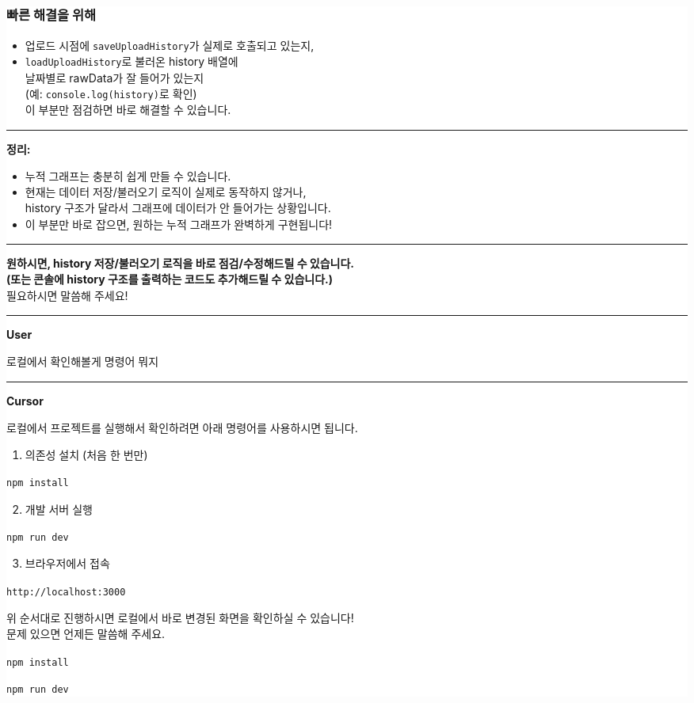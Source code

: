 ### 빠른 해결을 위해
- 업로드 시점에 `saveUploadHistory`가 실제로 호출되고 있는지,
- `loadUploadHistory`로 불러온 history 배열에  
  날짜별로 rawData가 잘 들어가 있는지  
  (예: `console.log(history)`로 확인)  
이 부분만 점검하면 바로 해결할 수 있습니다.

---

**정리:**  
- 누적 그래프는 충분히 쉽게 만들 수 있습니다.
- 현재는 데이터 저장/불러오기 로직이 실제로 동작하지 않거나,  
  history 구조가 달라서 그래프에 데이터가 안 들어가는 상황입니다.
- 이 부분만 바로 잡으면, 원하는 누적 그래프가 완벽하게 구현됩니다!

---

**원하시면, history 저장/불러오기 로직을 바로 점검/수정해드릴 수 있습니다.  
(또는 콘솔에 history 구조를 출력하는 코드도 추가해드릴 수 있습니다.)**  
필요하시면 말씀해 주세요!

---

**User**

로컬에서 확인해볼게 명령어 뭐지

---

**Cursor**

로컬에서 프로젝트를 실행해서 확인하려면 아래 명령어를 사용하시면 됩니다.

1. 의존성 설치 (처음 한 번만)
```bash
npm install
```

2. 개발 서버 실행
```bash
npm run dev
```

3. 브라우저에서 접속  
```
http://localhost:3000
```

위 순서대로 진행하시면 로컬에서 바로 변경된 화면을 확인하실 수 있습니다!  
문제 있으면 언제든 말씀해 주세요.

```shellscript
npm install
```

```shellscript
npm run dev
```

